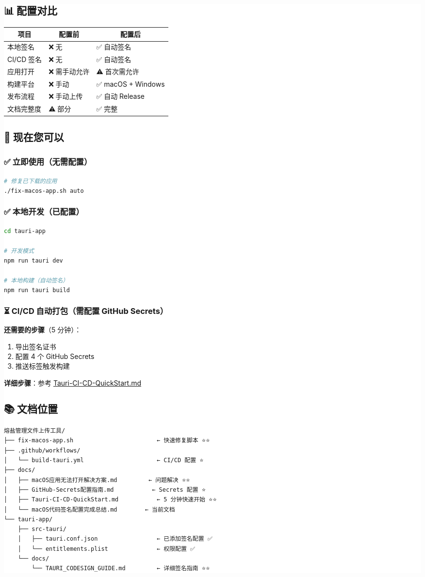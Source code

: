 ## 📊 配置对比

| 项目       | 配置前        | 配置后             |
| ---------- | ------------- | ------------------ |
| 本地签名   | ❌ 无         | ✅ 自动签名        |
| CI/CD 签名 | ❌ 无         | ✅ 自动签名        |
| 应用打开   | ❌ 需手动允许 | ⚠️ 首次需允许      |
| 构建平台   | ❌ 手动       | ✅ macOS + Windows |
| 发布流程   | ❌ 手动上传   | ✅ 自动 Release    |
| 文档完整度 | ⚠️ 部分       | ✅ 完整            |

## 🚀 现在您可以

### ✅ 立即使用（无需配置）

```bash
# 修复已下载的应用
./fix-macos-app.sh auto
```

### ✅ 本地开发（已配置）

```bash
cd tauri-app

# 开发模式
npm run tauri dev

# 本地构建（自动签名）
npm run tauri build
```

### ⏳ CI/CD 自动打包（需配置 GitHub Secrets）

**还需要的步骤**（5 分钟）：

1. 导出签名证书
2. 配置 4 个 GitHub Secrets
3. 推送标签触发构建

**详细步骤**：参考 [Tauri-CI-CD-QuickStart.md](./Tauri-CI-CD-QuickStart.md)

## 📚 文档位置

```
熔盐管理文件上传工具/
├── fix-macos-app.sh                        ← 快速修复脚本 ⭐⭐
├── .github/workflows/
│   └── build-tauri.yml                     ← CI/CD 配置 ⭐
├── docs/
│   ├── macOS应用无法打开解决方案.md         ← 问题解决 ⭐⭐
│   ├── GitHub-Secrets配置指南.md           ← Secrets 配置 ⭐
│   ├── Tauri-CI-CD-QuickStart.md           ← 5 分钟快速开始 ⭐⭐
│   └── macOS代码签名配置完成总结.md        ← 当前文档
└── tauri-app/
    ├── src-tauri/
    │   ├── tauri.conf.json                 ← 已添加签名配置 ✅
    │   └── entitlements.plist              ← 权限配置 ✅
    └── docs/
        └── TAURI_CODESIGN_GUIDE.md         ← 详细签名指南 ⭐⭐
```